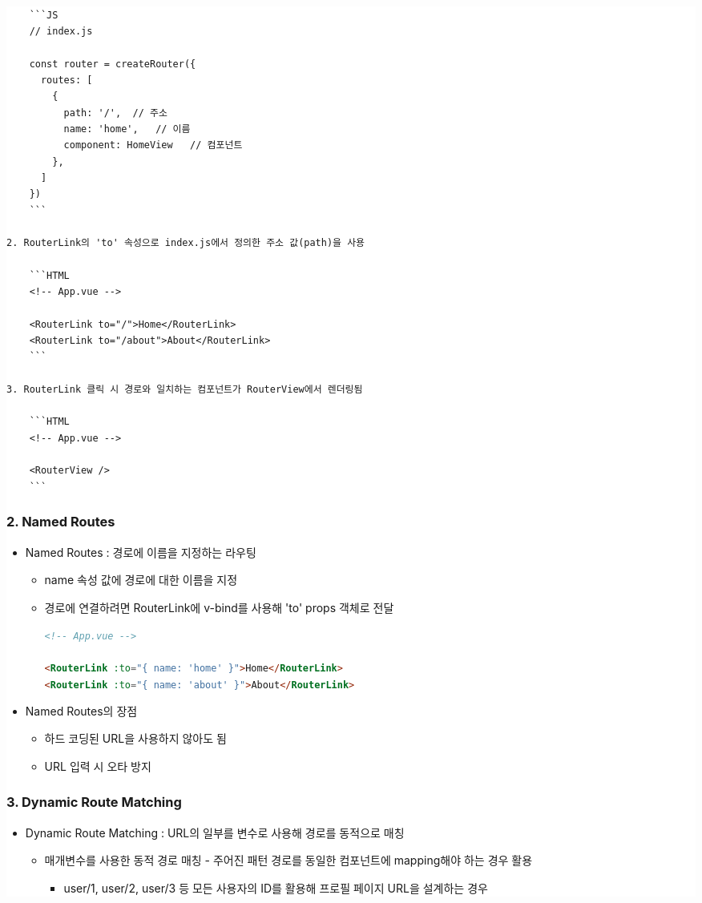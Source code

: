         ```JS
        // index.js

        const router = createRouter({
          routes: [
            {
              path: '/',  // 주소
              name: 'home',   // 이름
              component: HomeView   // 컴포넌트
            },
          ]
        })
        ```

    2. RouterLink의 'to' 속성으로 index.js에서 정의한 주소 값(path)을 사용

        ```HTML
        <!-- App.vue -->

        <RouterLink to="/">Home</RouterLink>
        <RouterLink to="/about">About</RouterLink>
        ```

    3. RouterLink 클릭 시 경로와 일치하는 컴포넌트가 RouterView에서 렌더링됨

        ```HTML
        <!-- App.vue -->

        <RouterView />
        ```

### 2. Named Routes

* Named Routes : 경로에 이름을 지정하는 라우팅

    * name 속성 값에 경로에 대한 이름을 지정

    * 경로에 연결하려면 RouterLink에 v-bind를 사용해 'to' props 객체로 전달

        ```HTML
        <!-- App.vue -->

        <RouterLink :to="{ name: 'home' }">Home</RouterLink>
        <RouterLink :to="{ name: 'about' }">About</RouterLink>
        ```

* Named Routes의 장점

    * 하드 코딩된 URL을 사용하지 않아도 됨

    * URL 입력 시 오타 방지

### 3. Dynamic Route Matching

* Dynamic Route Matching : URL의 일부를 변수로 사용해 경로를 동적으로 매칭

    * 매개변수를 사용한 동적 경로 매칭 - 주어진 패턴 경로를 동일한 컴포넌트에 mapping해야 하는 경우 활용

        - user/1, user/2, user/3 등 모든 사용자의 ID를 활용해 프로필 페이지 URL을 설계하는 경우
